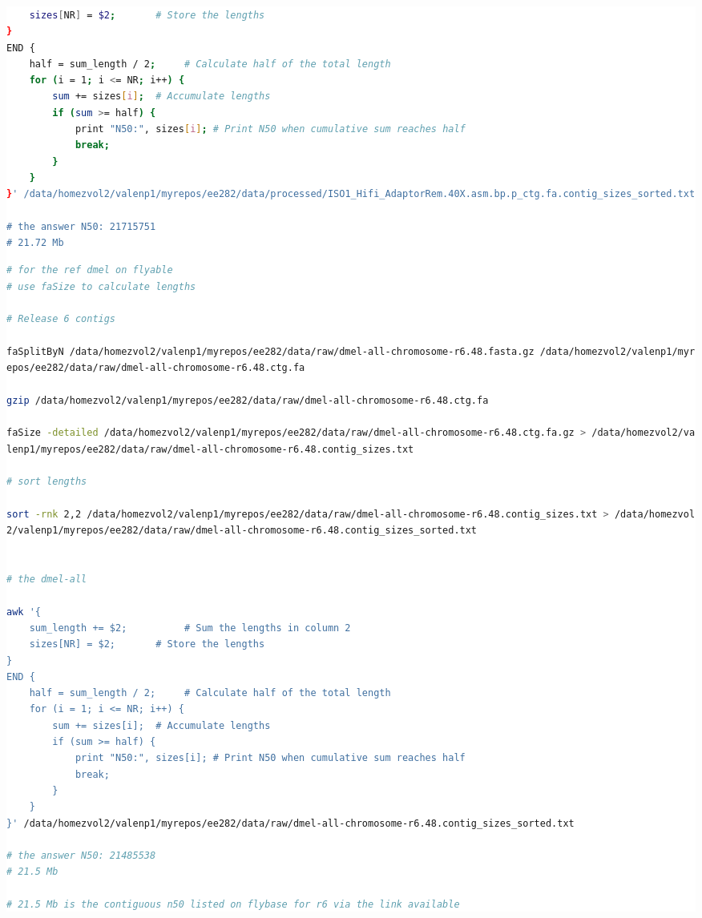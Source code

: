 ``` bash
    sizes[NR] = $2;       # Store the lengths
}
END {
    half = sum_length / 2;     # Calculate half of the total length
    for (i = 1; i <= NR; i++) {
        sum += sizes[i];  # Accumulate lengths
        if (sum >= half) {
            print "N50:", sizes[i]; # Print N50 when cumulative sum reaches half
            break;
        }
    }
}' /data/homezvol2/valenp1/myrepos/ee282/data/processed/ISO1_Hifi_AdaptorRem.40X.asm.bp.p_ctg.fa.contig_sizes_sorted.txt

# the answer N50: 21715751
# 21.72 Mb
```
``` bash
# for the ref dmel on flyable
# use faSize to calculate lengths

# Release 6 contigs

faSplitByN /data/homezvol2/valenp1/myrepos/ee282/data/raw/dmel-all-chromosome-r6.48.fasta.gz /data/homezvol2/valenp1/myrepos/ee282/data/raw/dmel-all-chromosome-r6.48.ctg.fa

gzip /data/homezvol2/valenp1/myrepos/ee282/data/raw/dmel-all-chromosome-r6.48.ctg.fa

faSize -detailed /data/homezvol2/valenp1/myrepos/ee282/data/raw/dmel-all-chromosome-r6.48.ctg.fa.gz > /data/homezvol2/valenp1/myrepos/ee282/data/raw/dmel-all-chromosome-r6.48.contig_sizes.txt

# sort lengths

sort -rnk 2,2 /data/homezvol2/valenp1/myrepos/ee282/data/raw/dmel-all-chromosome-r6.48.contig_sizes.txt > /data/homezvol2/valenp1/myrepos/ee282/data/raw/dmel-all-chromosome-r6.48.contig_sizes_sorted.txt


# the dmel-all

awk '{
    sum_length += $2;          # Sum the lengths in column 2
    sizes[NR] = $2;       # Store the lengths
}
END {
    half = sum_length / 2;     # Calculate half of the total length
    for (i = 1; i <= NR; i++) {
        sum += sizes[i];  # Accumulate lengths
        if (sum >= half) {
            print "N50:", sizes[i]; # Print N50 when cumulative sum reaches half
            break;
        }
    }
}' /data/homezvol2/valenp1/myrepos/ee282/data/raw/dmel-all-chromosome-r6.48.contig_sizes_sorted.txt

# the answer N50: 21485538
# 21.5 Mb

# 21.5 Mb is the contiguous n50 listed on flybase for r6 via the link available
```

